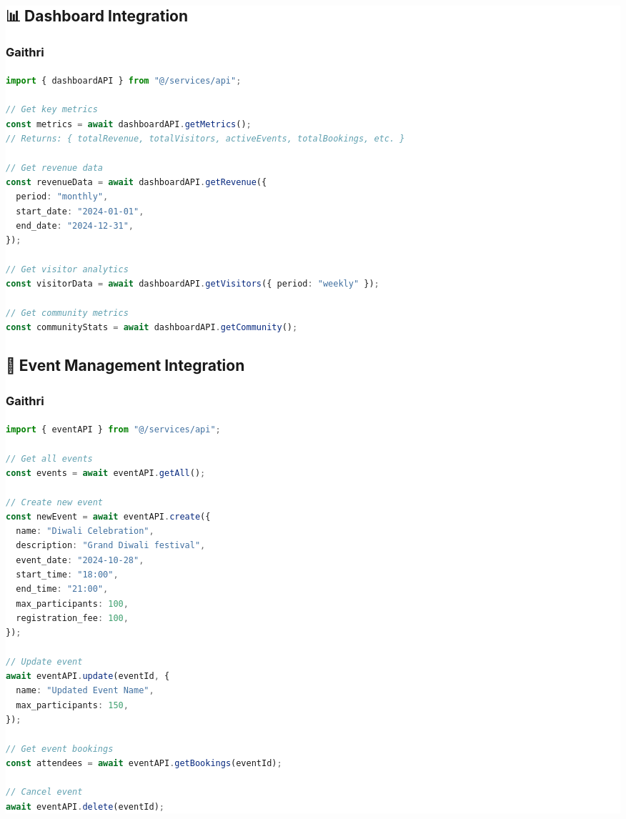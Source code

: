 ## 📊 **Dashboard Integration**

### **Gaithri**

```typescript
import { dashboardAPI } from "@/services/api";

// Get key metrics
const metrics = await dashboardAPI.getMetrics();
// Returns: { totalRevenue, totalVisitors, activeEvents, totalBookings, etc. }

// Get revenue data
const revenueData = await dashboardAPI.getRevenue({
  period: "monthly",
  start_date: "2024-01-01",
  end_date: "2024-12-31",
});

// Get visitor analytics
const visitorData = await dashboardAPI.getVisitors({ period: "weekly" });

// Get community metrics
const communityStats = await dashboardAPI.getCommunity();
```

## 🎉 **Event Management Integration**

### **Gaithri**

```typescript
import { eventAPI } from "@/services/api";

// Get all events
const events = await eventAPI.getAll();

// Create new event
const newEvent = await eventAPI.create({
  name: "Diwali Celebration",
  description: "Grand Diwali festival",
  event_date: "2024-10-28",
  start_time: "18:00",
  end_time: "21:00",
  max_participants: 100,
  registration_fee: 100,
});

// Update event
await eventAPI.update(eventId, {
  name: "Updated Event Name",
  max_participants: 150,
});

// Get event bookings
const attendees = await eventAPI.getBookings(eventId);

// Cancel event
await eventAPI.delete(eventId);
```

